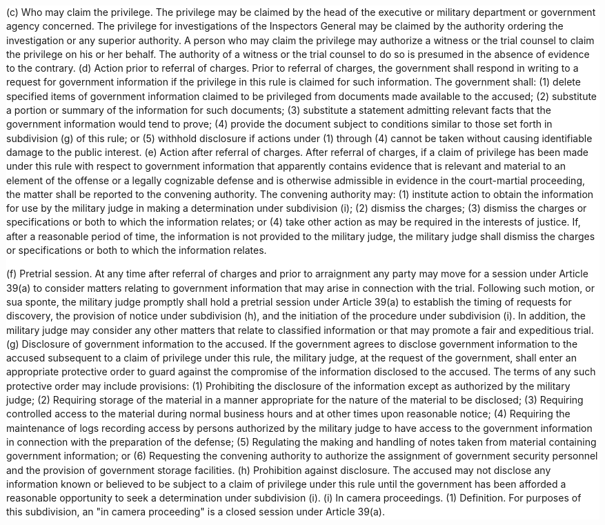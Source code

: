 (c) Who may claim the privilege. The privilege may be claimed by the head of the executive or military department or government agency concerned. The privilege for investigations of the Inspectors General may be claimed by the authority ordering the investigation or any superior authority. A person who may claim the privilege may authorize a witness or the trial counsel to claim the privilege on his or her behalf. The authority of a witness or the trial counsel to do so is presumed in the absence of evidence to the contrary.
(d) Action prior to referral of charges. Prior to referral of charges, the government shall respond in writing to a request for government information if the privilege in this rule is claimed for such information. The government shall:
    (1) delete specified items of government information claimed to be privileged from documents made available to the accused;
    (2) substitute a portion or summary of the information for such documents;
    (3) substitute a statement admitting relevant facts that the government information would tend to prove;
    (4) provide the document subject to conditions similar to those set forth in subdivision (g) of this rule; or
    (5) withhold disclosure if actions under (1) through (4) cannot be taken without causing identifiable damage to the public interest.
(e) Action after referral of charges. After referral of charges, if a claim of privilege has been made under this rule with respect to government information that apparently contains evidence that is relevant and material to an element of the offense or a legally cognizable defense and is otherwise admissible in evidence in the court-martial proceeding, the matter shall be reported to the convening authority. The convening authority may:
    (1) institute action to obtain the information for use by the military judge in making a determination under subdivision (i);
    (2) dismiss the charges;
    (3) dismiss the charges or specifications or both to which the information relates; or
    (4) take other action as may be required in the interests of justice.
If, after a reasonable period of time, the information is not provided to the military judge, the military judge shall dismiss the charges or specifications or both to which the information relates.

(f) Pretrial session. At any time after referral of charges and prior to arraignment any party may move for a session under Article 39(a) to consider matters relating to government information that may arise in connection with the trial. Following such motion, or sua sponte, the military judge promptly shall hold a pretrial session under Article 39(a) to establish the timing of requests for discovery, the provision of notice under subdivision (h), and the initiation of the procedure under subdivision (i). In addition, the military judge may consider any other matters that relate to classified information or that may promote a fair and expeditious trial.
(g) Disclosure of government information to the accused. If the government agrees to disclose government information to the accused subsequent to a claim of privilege under this rule, the military judge, at the request of the government, shall enter an appropriate protective order to guard against the compromise of the information disclosed to the accused. The terms of any such protective order may include provisions:
    (1) Prohibiting the disclosure of the information except as authorized by the military judge;
    (2) Requiring storage of the material in a manner appropriate for the nature of the material to be disclosed;
    (3) Requiring controlled access to the material during normal business hours and at other times upon reasonable notice;
    (4) Requiring the maintenance of logs recording access by persons authorized by the military judge to have access to the government information in connection with the preparation of the defense;
    (5) Regulating the making and handling of notes taken from material containing government information; or
    (6) Requesting the convening authority to authorize the assignment of government security personnel and the provision of government storage facilities.
(h) Prohibition against disclosure. The accused may not disclose any information known or believed to be subject to a claim of privilege under this rule until the government has been afforded a reasonable opportunity to seek a determination under subdivision (i).
    (i) In camera proceedings. (1) Definition. For purposes of this subdivision, an "in camera proceeding" is a closed session under Article 39(a).